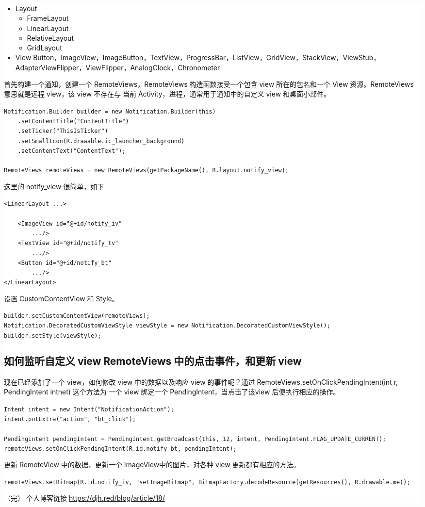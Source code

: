 - Layout
    - FrameLayout
    - LinearLayout
    - RelativeLayout
    - GridLayout
- View
    Button，ImageView，ImageButton，TextView，ProgressBar，ListView，GridView，StackView，ViewStub，AdapterViewFlipper，ViewFlipper，AnalogClock，Chronometer
    
首先构建一个通知，创建一个 RemoteViews，RemoteViews 构造函数接受一个包含 view 所在的包名和一个 View 资源。RemoteViews 意思就是远程 view，该 view 不存在与 当前 Activity，进程，通常用于通知中的自定义 view 和桌面小部件。

    Notification.Builder builder = new Notification.Builder(this)
        .setContentTitle("ContentTitle")
        .setTicker("ThisIsTicker")
        .setSmallIcon(R.drawable.ic_launcher_background)
        .setContentText("ContentText");
    
    RemoteViews remoteViews = new RemoteViews(getPackageName(), R.layout.notify_view);

这里的 notify_view 很简单，如下

    <LinearLayout ...>
        
        <ImageView id="@+id/notify_iv"
            .../>
        <TextView id="@+id/notify_tv"
            .../>
        <Button id="@+id/notify_bt"
            .../>
    </LinearLayout>

设置 CustomContentView 和 Style。

    builder.setCustomContentView(remoteViews);
    Notification.DecoratedCustomViewStyle viewStyle = new Notification.DecoratedCustomViewStyle();
    builder.setStyle(viewStyle);

## 如何监听自定义 view RemoteViews 中的点击事件，和更新 view

现在已经添加了一个 view，如何修改 view 中的数据以及响应 view 的事件呢？通过 RemoteViews.setOnClickPendingIntent(int r, PendingIntent intnet) 这个方法为 一个 view 绑定一个 PendingIntent，当点击了该view 后便执行相应的操作。

    Intent intent = new Intent("NotificationAction");
    intent.putExtra("action", "bt_click");
    
    PendingIntent pendingIntent = PendingIntent.getBroadcast(this, 12, intent, PendingIntent.FLAG_UPDATE_CURRENT);
    remoteViews.setOnClickPendingIntent(R.id.notify_bt, pendingIntent);

更新 RemoteView 中的数据，更新一个 ImageView中的图片，对各种 view 更新都有相应的方法。
    
    remoteViews.setBitmap(R.id.notify_iv, "setImageBitmap", BitmapFactory.decodeResource(getResources(), R.drawable.me));

（完）
个人博客链接 https://djh.red/blog/article/18/